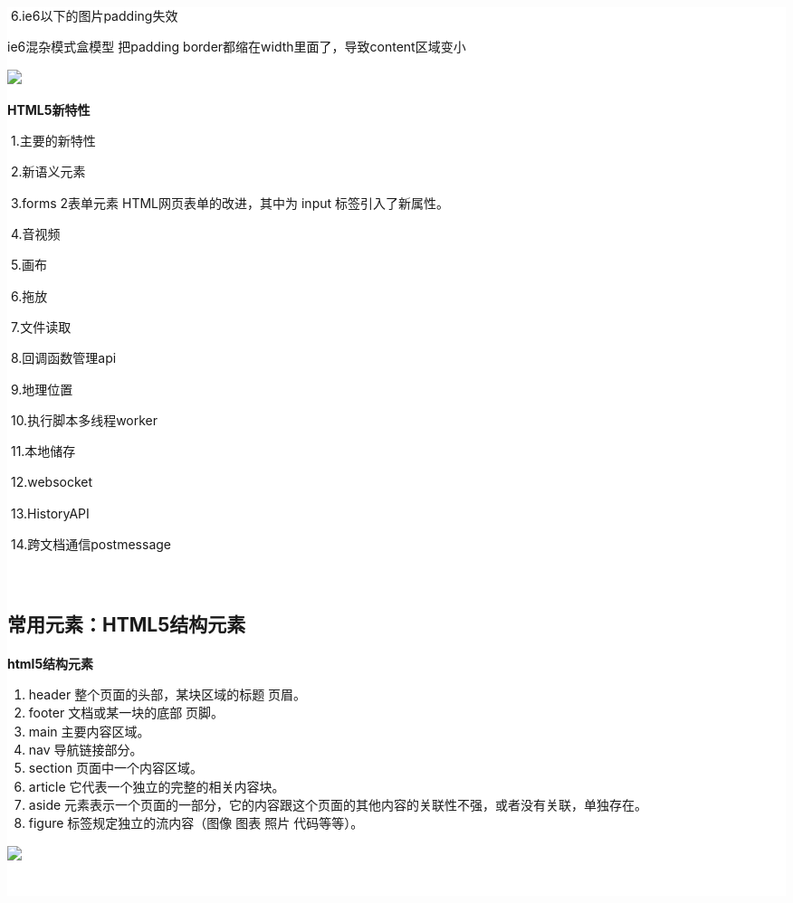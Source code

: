 ​		6.ie6以下的图片padding失效



ie6混杂模式盒模型 把padding border都缩在width里面了，导致content区域变小 

![](/Users/xiangqingyuan/Desktop/web/web实战-手册/盒模型.png)



**HTML5新特性** 

​	1.主要的新特性

​	2.新语义元素

​	3.forms 2表单元素 HTML网页表单的改进，其中为 input 标签引入了新属性。

​	4.音视频

​	5.画布

​	6.拖放

​	7.文件读取

​	8.回调函数管理api

​	9.地理位置

​	10.执行脚本多线程worker

​	11.本地储存

​	12.websocket

​	13.HistoryAPI

​	14.跨文档通信postmessage



​															                        



## 常用元素：HTML5结构元素

**html5结构元素**

1. header 整个页面的头部，某块区域的标题 页眉。
2. footer 文档或某一块的底部 页脚。
3. main 主要内容区域。
4. nav 导航链接部分。
5. section 页面中一个内容区域。
6. article 它代表一个独立的完整的相关内容块。
7. aside 元素表示一个页面的一部分，它的内容跟这个页面的其他内容的关联性不强，或者没有关联，单独存在。
8. figure 标签规定独立的流内容（图像 图表 照片 代码等等）。

![](/Users/xiangqingyuan/Desktop/web/web实战-笔记/布局.png)

​                                     

